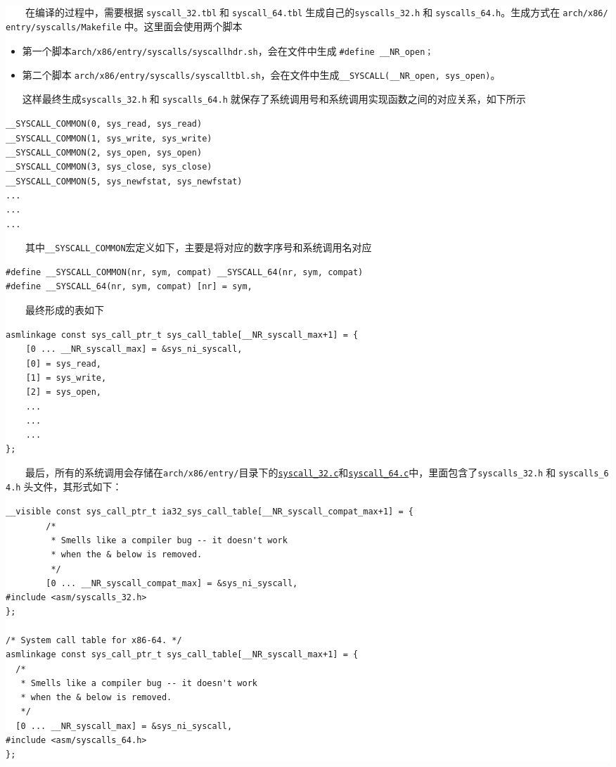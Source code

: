   在编译的过程中，需要根据 `syscall_32.tbl` 和 `syscall_64.tbl` 生成自己的`syscalls_32.h` 和 `syscalls_64.h`。生成方式在 `arch/x86/entry/syscalls/Makefile` 中。这里面会使用两个脚本

* 第一个脚本`arch/x86/entry/syscalls/syscallhdr.sh`，会在文件中生成 `#define __NR_open；`
* 第二个脚本 `arch/x86/entry/syscalls/syscalltbl.sh`，会在文件中生成`__SYSCALL(__NR_open, sys_open)`。

  这样最终生成`syscalls_32.h` 和 `syscalls_64.h` 就保存了系统调用号和系统调用实现函数之间的对应关系，如下所示

```text
__SYSCALL_COMMON(0, sys_read, sys_read)
__SYSCALL_COMMON(1, sys_write, sys_write)
__SYSCALL_COMMON(2, sys_open, sys_open)
__SYSCALL_COMMON(3, sys_close, sys_close)
__SYSCALL_COMMON(5, sys_newfstat, sys_newfstat)
...
...
...
```

  其中`__SYSCALL_COMMON`宏定义如下，主要是将对应的数字序号和系统调用名对应

```text
#define __SYSCALL_COMMON(nr, sym, compat) __SYSCALL_64(nr, sym, compat)
#define __SYSCALL_64(nr, sym, compat) [nr] = sym,
```

  最终形成的表如下

```text
asmlinkage const sys_call_ptr_t sys_call_table[__NR_syscall_max+1] = {
    [0 ... __NR_syscall_max] = &sys_ni_syscall,
    [0] = sys_read,
    [1] = sys_write,
    [2] = sys_open,
    ...
    ...
    ...
};
```

  最后，所有的系统调用会存储在`arch/x86/entry/`目录下的[`syscall_32.c`](https://github.com/torvalds/linux/blob/16f73eb02d7e1765ccab3d2018e0bd98eb93d973/arch/x86/entry/syscall_32.c)和[`syscall_64.c`](https://github.com/torvalds/linux/blob/16f73eb02d7e1765ccab3d2018e0bd98eb93d973/arch/x86/entry/syscall_64.c)中，里面包含了`syscalls_32.h` 和 `syscalls_64.h` 头文件，其形式如下：

```text
__visible const sys_call_ptr_t ia32_sys_call_table[__NR_syscall_compat_max+1] = {
        /*
         * Smells like a compiler bug -- it doesn't work
         * when the & below is removed.
         */
        [0 ... __NR_syscall_compat_max] = &sys_ni_syscall,
#include <asm/syscalls_32.h>
};

/* System call table for x86-64. */
asmlinkage const sys_call_ptr_t sys_call_table[__NR_syscall_max+1] = {
  /*
   * Smells like a compiler bug -- it doesn't work
   * when the & below is removed.
   */
  [0 ... __NR_syscall_max] = &sys_ni_syscall,
#include <asm/syscalls_64.h>
};
```
